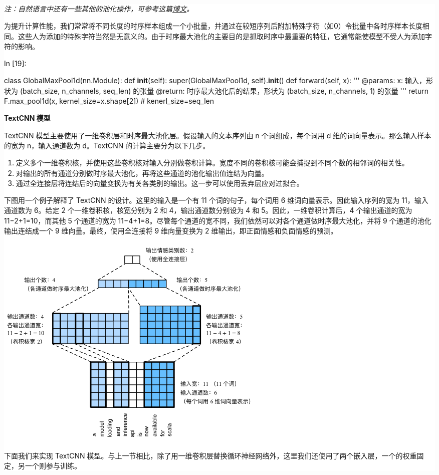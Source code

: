 *注：自然语言中还有一些其他的池化操作，可参考这篇*[*博文*](https://blog.csdn.net/malefactor/article/details/51078135)*。*

为提升计算性能，我们常常将不同长度的时序样本组成一个小批量，并通过在较短序列后附加特殊字符（如0）令批量中各时序样本长度相同。这些人为添加的特殊字符当然是无意义的。由于时序最大池化的主要目的是抓取时序中最重要的特征，它通常能使模型不受人为添加字符的影响。

In [19]:

class GlobalMaxPool1d(nn.Module):
    def __init__(self):
        super(GlobalMaxPool1d, self).__init__()
    def forward(self, x):
        '''
        @params:
            x: 输入，形状为 (batch_size, n_channels, seq_len) 的张量
        @return: 时序最大池化后的结果，形状为 (batch_size, n_channels, 1) 的张量
        '''
        return F.max_pool1d(x, kernel_size=x.shape[2]) # kenerl_size=seq_len

**TextCNN 模型**

TextCNN 模型主要使用了一维卷积层和时序最大池化层。假设输入的文本序列由 n 个词组成，每个词用 d 维的词向量表示。那么输入样本的宽为 n，输入通道数为 d。TextCNN 的计算主要分为以下几步。

1. 定义多个一维卷积核，并使用这些卷积核对输入分别做卷积计算。宽度不同的卷积核可能会捕捉到不同个数的相邻词的相关性。
2. 对输出的所有通道分别做时序最大池化，再将这些通道的池化输出值连结为向量。
3. 通过全连接层将连结后的向量变换为有关各类别的输出。这一步可以使用丢弃层应对过拟合。

下图用一个例子解释了 TextCNN 的设计。这里的输入是一个有 11 个词的句子，每个词用 6 维词向量表示。因此输入序列的宽为 11，输入通道数为 6。给定 2 个一维卷积核，核宽分别为 2 和 4，输出通道数分别设为 4 和 5。因此，一维卷积计算后，4 个输出通道的宽为 11−2+1=10，而其他 5 个通道的宽为 11−4+1=8。尽管每个通道的宽不同，我们依然可以对各个通道做时序最大池化，并将 9 个通道的池化输出连结成一个 9 维向量。最终，使用全连接将 9 维向量变换为 2 维输出，即正面情感和负面情感的预测。

![img](https://github.com/makeittrue/dssdxx-learning-note/blob/master/images/Task08/%E6%96%87%E6%9C%AC%E5%88%86%E7%B1%BB/07.png)

下面我们来实现 TextCNN 模型。与上一节相比，除了用一维卷积层替换循环神经网络外，这里我们还使用了两个嵌入层，一个的权重固定，另一个则参与训练。
